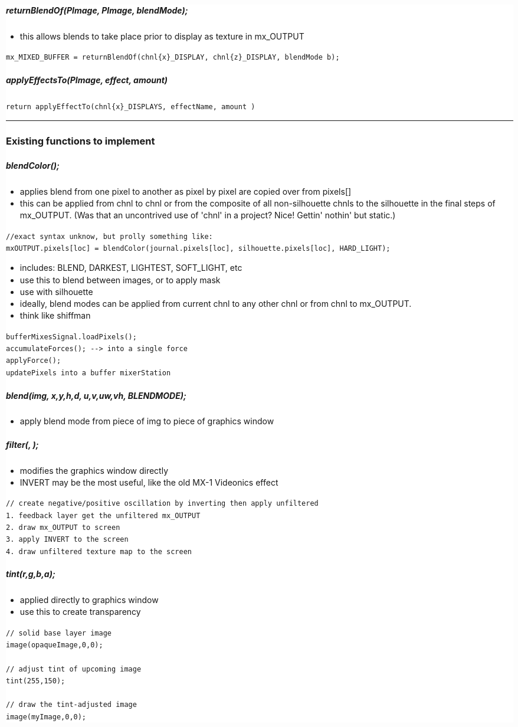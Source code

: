 ##### returnBlendOf(PImage, PImage, blendMode);
- this allows blends to take place prior to display as texture in mx_OUTPUT
```
mx_MIXED_BUFFER = returnBlendOf(chnl{x}_DISPLAY, chnl{z}_DISPLAY, blendMode b);
```

##### applyEffectsTo(PImage, effect, amount)
```
return applyEffectTo(chnl{x}_DISPLAYS, effectName, amount )
```


_________________________
### Existing functions to implement

##### blendColor();
- applies blend from one pixel to another as pixel by pixel are copied over from pixels[]
- this can be applied from chnl<x> to chnl<z> or from the composite of all non-silhouette chnls to the silhouette in the final steps of mx_OUTPUT.  (Was that an uncontrived use of 'chnl<z>' in a project?  Nice! Gettin' nothin' but static.)
```
//exact syntax unknow, but prolly something like:
mxOUTPUT.pixels[loc] = blendColor(journal.pixels[loc], silhouette.pixels[loc], HARD_LIGHT);
```
- includes: BLEND, DARKEST, LIGHTEST, SOFT_LIGHT, etc
- use this to blend between images, or to apply mask
- use with silhouette
- ideally, blend modes can be applied from current chnl to any other chnl or from chnl to mx_OUTPUT.
- think like shiffman
```
bufferMixesSignal.loadPixels();
accumulateForces(); --> into a single force
applyForce();
updatePixels into a buffer mixerStation
```


##### blend(img, x,y,h,d, u,v,uw,vh, BLENDMODE);
- apply blend mode from piece of img to piece of graphics window



##### filter(<filteName>, <factor>);
- modifies the graphics window directly
- INVERT may be the most useful, like the old MX-1 Videonics effect
```
// create negative/positive oscillation by inverting then apply unfiltered 
1. feedback layer get the unfiltered mx_OUTPUT
2. draw mx_OUTPUT to screen
3. apply INVERT to the screen
4. draw unfiltered texture map to the screen
```


##### tint(r,g,b,a); 
- applied directly to graphics window
- use this to create transparency
```
// solid base layer image
image(opaqueImage,0,0);

// adjust tint of upcoming image
tint(255,150);

// draw the tint-adjusted image
image(myImage,0,0);

```